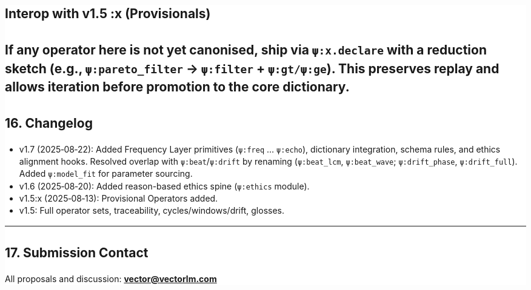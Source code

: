 
## Interop with v1.5 \:x (Provisionals)

If any operator here is not yet canonised, ship via `ψ:x.declare` with a reduction sketch
(e.g., `ψ:pareto_filter` → `ψ:filter` + `ψ:gt/ψ:ge`). This preserves replay and allows iteration before
promotion to the core dictionary.
---

## 16. Changelog

* v1.7 (2025‑08‑22): Added Frequency Layer primitives (`ψ:freq` … `ψ:echo`), dictionary integration, schema rules, and ethics alignment hooks. Resolved overlap with `ψ:beat`/`ψ:drift` by renaming (`ψ:beat_lcm`, `ψ:beat_wave`; `ψ:drift_phase`, `ψ:drift_full`). Added `ψ:model_fit` for parameter sourcing.
* v1.6 (2025‑08‑20): Added reason-based ethics spine (`ψ:ethics` module).
* v1.5\:x (2025‑08‑13): Provisional Operators added.
* v1.5: Full operator sets, traceability, cycles/windows/drift, glosses.

---

## 17. Submission Contact

All proposals and discussion: **[vector@vectorlm.com](mailto:vector@vectorlm.com)**
